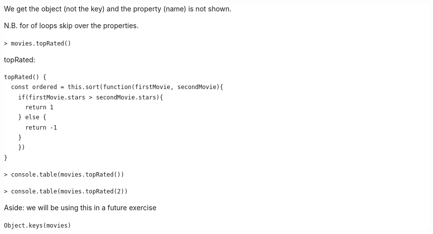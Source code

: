 We get the object (not the key) and the property (name) is not shown. 

N.B. for of loops skip over the properties.

```
> movies.topRated()
```

topRated:

```
topRated() {
  const ordered = this.sort(function(firstMovie, secondMovie){
    if(firstMovie.stars > secondMovie.stars){
      return 1
    } else {
      return -1
    }
    })
}
```

```
> console.table(movies.topRated())
```

```
> console.table(movies.topRated(2))
```

Aside: we will be using this in a future exercise 

```
Object.keys(movies)
```



















